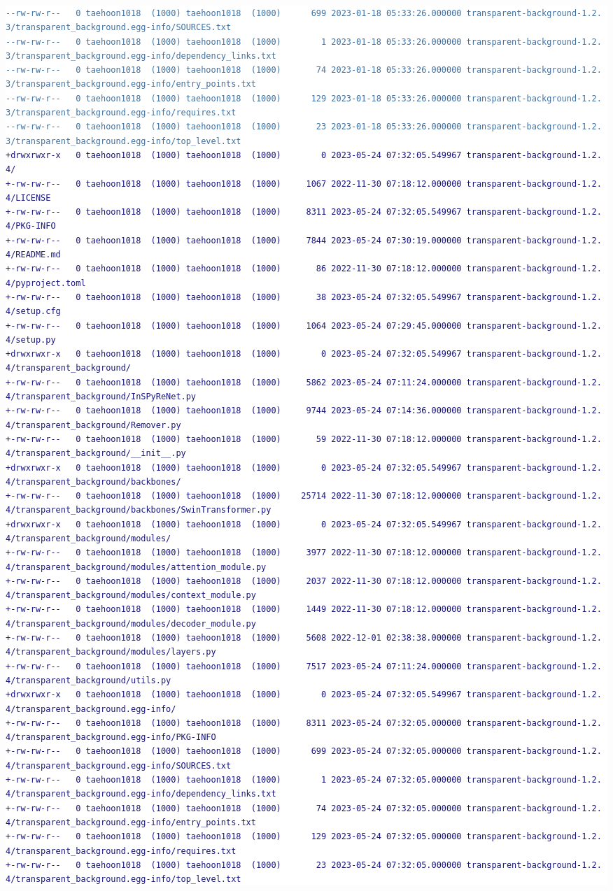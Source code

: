 ```diff
--rw-rw-r--   0 taehoon1018  (1000) taehoon1018  (1000)      699 2023-01-18 05:33:26.000000 transparent-background-1.2.3/transparent_background.egg-info/SOURCES.txt
--rw-rw-r--   0 taehoon1018  (1000) taehoon1018  (1000)        1 2023-01-18 05:33:26.000000 transparent-background-1.2.3/transparent_background.egg-info/dependency_links.txt
--rw-rw-r--   0 taehoon1018  (1000) taehoon1018  (1000)       74 2023-01-18 05:33:26.000000 transparent-background-1.2.3/transparent_background.egg-info/entry_points.txt
--rw-rw-r--   0 taehoon1018  (1000) taehoon1018  (1000)      129 2023-01-18 05:33:26.000000 transparent-background-1.2.3/transparent_background.egg-info/requires.txt
--rw-rw-r--   0 taehoon1018  (1000) taehoon1018  (1000)       23 2023-01-18 05:33:26.000000 transparent-background-1.2.3/transparent_background.egg-info/top_level.txt
+drwxrwxr-x   0 taehoon1018  (1000) taehoon1018  (1000)        0 2023-05-24 07:32:05.549967 transparent-background-1.2.4/
+-rw-rw-r--   0 taehoon1018  (1000) taehoon1018  (1000)     1067 2022-11-30 07:18:12.000000 transparent-background-1.2.4/LICENSE
+-rw-rw-r--   0 taehoon1018  (1000) taehoon1018  (1000)     8311 2023-05-24 07:32:05.549967 transparent-background-1.2.4/PKG-INFO
+-rw-rw-r--   0 taehoon1018  (1000) taehoon1018  (1000)     7844 2023-05-24 07:30:19.000000 transparent-background-1.2.4/README.md
+-rw-rw-r--   0 taehoon1018  (1000) taehoon1018  (1000)       86 2022-11-30 07:18:12.000000 transparent-background-1.2.4/pyproject.toml
+-rw-rw-r--   0 taehoon1018  (1000) taehoon1018  (1000)       38 2023-05-24 07:32:05.549967 transparent-background-1.2.4/setup.cfg
+-rw-rw-r--   0 taehoon1018  (1000) taehoon1018  (1000)     1064 2023-05-24 07:29:45.000000 transparent-background-1.2.4/setup.py
+drwxrwxr-x   0 taehoon1018  (1000) taehoon1018  (1000)        0 2023-05-24 07:32:05.549967 transparent-background-1.2.4/transparent_background/
+-rw-rw-r--   0 taehoon1018  (1000) taehoon1018  (1000)     5862 2023-05-24 07:11:24.000000 transparent-background-1.2.4/transparent_background/InSPyReNet.py
+-rw-rw-r--   0 taehoon1018  (1000) taehoon1018  (1000)     9744 2023-05-24 07:14:36.000000 transparent-background-1.2.4/transparent_background/Remover.py
+-rw-rw-r--   0 taehoon1018  (1000) taehoon1018  (1000)       59 2022-11-30 07:18:12.000000 transparent-background-1.2.4/transparent_background/__init__.py
+drwxrwxr-x   0 taehoon1018  (1000) taehoon1018  (1000)        0 2023-05-24 07:32:05.549967 transparent-background-1.2.4/transparent_background/backbones/
+-rw-rw-r--   0 taehoon1018  (1000) taehoon1018  (1000)    25714 2022-11-30 07:18:12.000000 transparent-background-1.2.4/transparent_background/backbones/SwinTransformer.py
+drwxrwxr-x   0 taehoon1018  (1000) taehoon1018  (1000)        0 2023-05-24 07:32:05.549967 transparent-background-1.2.4/transparent_background/modules/
+-rw-rw-r--   0 taehoon1018  (1000) taehoon1018  (1000)     3977 2022-11-30 07:18:12.000000 transparent-background-1.2.4/transparent_background/modules/attention_module.py
+-rw-rw-r--   0 taehoon1018  (1000) taehoon1018  (1000)     2037 2022-11-30 07:18:12.000000 transparent-background-1.2.4/transparent_background/modules/context_module.py
+-rw-rw-r--   0 taehoon1018  (1000) taehoon1018  (1000)     1449 2022-11-30 07:18:12.000000 transparent-background-1.2.4/transparent_background/modules/decoder_module.py
+-rw-rw-r--   0 taehoon1018  (1000) taehoon1018  (1000)     5608 2022-12-01 02:38:38.000000 transparent-background-1.2.4/transparent_background/modules/layers.py
+-rw-rw-r--   0 taehoon1018  (1000) taehoon1018  (1000)     7517 2023-05-24 07:11:24.000000 transparent-background-1.2.4/transparent_background/utils.py
+drwxrwxr-x   0 taehoon1018  (1000) taehoon1018  (1000)        0 2023-05-24 07:32:05.549967 transparent-background-1.2.4/transparent_background.egg-info/
+-rw-rw-r--   0 taehoon1018  (1000) taehoon1018  (1000)     8311 2023-05-24 07:32:05.000000 transparent-background-1.2.4/transparent_background.egg-info/PKG-INFO
+-rw-rw-r--   0 taehoon1018  (1000) taehoon1018  (1000)      699 2023-05-24 07:32:05.000000 transparent-background-1.2.4/transparent_background.egg-info/SOURCES.txt
+-rw-rw-r--   0 taehoon1018  (1000) taehoon1018  (1000)        1 2023-05-24 07:32:05.000000 transparent-background-1.2.4/transparent_background.egg-info/dependency_links.txt
+-rw-rw-r--   0 taehoon1018  (1000) taehoon1018  (1000)       74 2023-05-24 07:32:05.000000 transparent-background-1.2.4/transparent_background.egg-info/entry_points.txt
+-rw-rw-r--   0 taehoon1018  (1000) taehoon1018  (1000)      129 2023-05-24 07:32:05.000000 transparent-background-1.2.4/transparent_background.egg-info/requires.txt
+-rw-rw-r--   0 taehoon1018  (1000) taehoon1018  (1000)       23 2023-05-24 07:32:05.000000 transparent-background-1.2.4/transparent_background.egg-info/top_level.txt
```